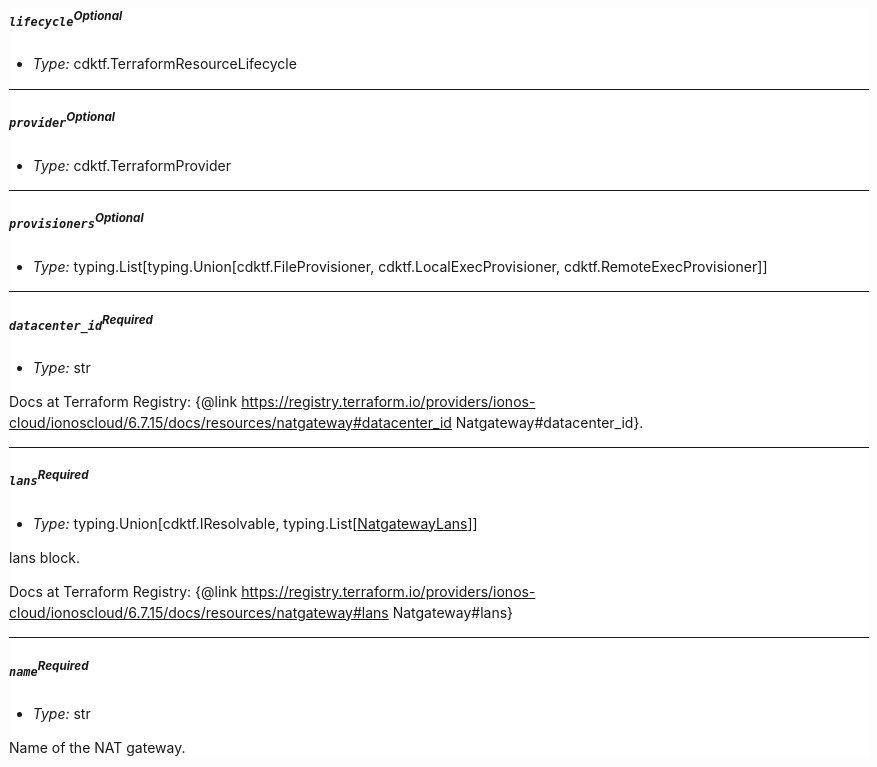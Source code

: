 ##### `lifecycle`<sup>Optional</sup> <a name="lifecycle" id="@cdktf/provider-ionoscloud.natgateway.Natgateway.Initializer.parameter.lifecycle"></a>

- *Type:* cdktf.TerraformResourceLifecycle

---

##### `provider`<sup>Optional</sup> <a name="provider" id="@cdktf/provider-ionoscloud.natgateway.Natgateway.Initializer.parameter.provider"></a>

- *Type:* cdktf.TerraformProvider

---

##### `provisioners`<sup>Optional</sup> <a name="provisioners" id="@cdktf/provider-ionoscloud.natgateway.Natgateway.Initializer.parameter.provisioners"></a>

- *Type:* typing.List[typing.Union[cdktf.FileProvisioner, cdktf.LocalExecProvisioner, cdktf.RemoteExecProvisioner]]

---

##### `datacenter_id`<sup>Required</sup> <a name="datacenter_id" id="@cdktf/provider-ionoscloud.natgateway.Natgateway.Initializer.parameter.datacenterId"></a>

- *Type:* str

Docs at Terraform Registry: {@link https://registry.terraform.io/providers/ionos-cloud/ionoscloud/6.7.15/docs/resources/natgateway#datacenter_id Natgateway#datacenter_id}.

---

##### `lans`<sup>Required</sup> <a name="lans" id="@cdktf/provider-ionoscloud.natgateway.Natgateway.Initializer.parameter.lans"></a>

- *Type:* typing.Union[cdktf.IResolvable, typing.List[<a href="#@cdktf/provider-ionoscloud.natgateway.NatgatewayLans">NatgatewayLans</a>]]

lans block.

Docs at Terraform Registry: {@link https://registry.terraform.io/providers/ionos-cloud/ionoscloud/6.7.15/docs/resources/natgateway#lans Natgateway#lans}

---

##### `name`<sup>Required</sup> <a name="name" id="@cdktf/provider-ionoscloud.natgateway.Natgateway.Initializer.parameter.name"></a>

- *Type:* str

Name of the NAT gateway.
